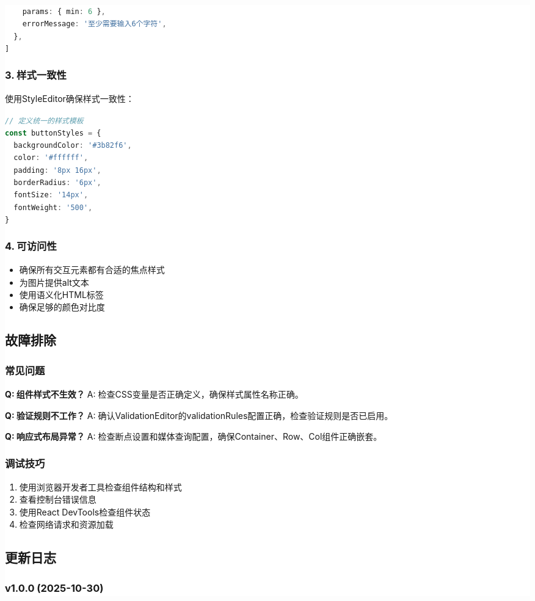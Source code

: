 ```typescript
    params: { min: 6 },
    errorMessage: '至少需要输入6个字符',
  },
]
```

### 3. 样式一致性

使用StyleEditor确保样式一致性：

```typescript
// 定义统一的样式模板
const buttonStyles = {
  backgroundColor: '#3b82f6',
  color: '#ffffff',
  padding: '8px 16px',
  borderRadius: '6px',
  fontSize: '14px',
  fontWeight: '500',
}
```

### 4. 可访问性

- 确保所有交互元素都有合适的焦点样式
- 为图片提供alt文本
- 使用语义化HTML标签
- 确保足够的颜色对比度

## 故障排除

### 常见问题

**Q: 组件样式不生效？**
A: 检查CSS变量是否正确定义，确保样式属性名称正确。

**Q: 验证规则不工作？**
A: 确认ValidationEditor的validationRules配置正确，检查验证规则是否已启用。

**Q: 响应式布局异常？**
A: 检查断点设置和媒体查询配置，确保Container、Row、Col组件正确嵌套。

### 调试技巧

1. 使用浏览器开发者工具检查组件结构和样式
2. 查看控制台错误信息
3. 使用React DevTools检查组件状态
4. 检查网络请求和资源加载

## 更新日志

### v1.0.0 (2025-10-30)
